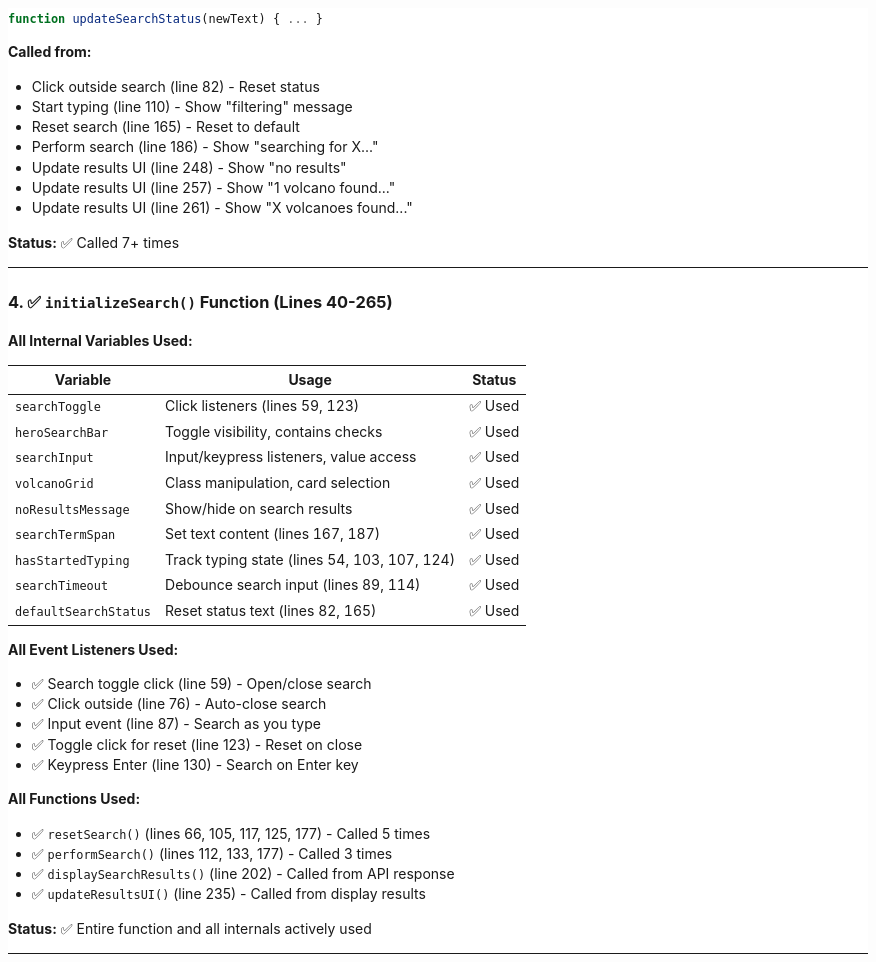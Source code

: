 ```javascript
function updateSearchStatus(newText) { ... }
```

**Called from:**

- Click outside search (line 82) - Reset status
- Start typing (line 110) - Show "filtering" message
- Reset search (line 165) - Reset to default
- Perform search (line 186) - Show "searching for X..."
- Update results UI (line 248) - Show "no results"
- Update results UI (line 257) - Show "1 volcano found..."
- Update results UI (line 261) - Show "X volcanoes found..."

**Status:** ✅ Called 7+ times

---

### 4. ✅ `initializeSearch()` Function (Lines 40-265)

**All Internal Variables Used:**

| Variable | Usage | Status |
|----------|-------|--------|
| `searchToggle` | Click listeners (lines 59, 123) | ✅ Used |
| `heroSearchBar` | Toggle visibility, contains checks | ✅ Used |
| `searchInput` | Input/keypress listeners, value access | ✅ Used |
| `volcanoGrid` | Class manipulation, card selection | ✅ Used |
| `noResultsMessage` | Show/hide on search results | ✅ Used |
| `searchTermSpan` | Set text content (lines 167, 187) | ✅ Used |
| `hasStartedTyping` | Track typing state (lines 54, 103, 107, 124) | ✅ Used |
| `searchTimeout` | Debounce search input (lines 89, 114) | ✅ Used |
| `defaultSearchStatus` | Reset status text (lines 82, 165) | ✅ Used |

**All Event Listeners Used:**

- ✅ Search toggle click (line 59) - Open/close search
- ✅ Click outside (line 76) - Auto-close search
- ✅ Input event (line 87) - Search as you type
- ✅ Toggle click for reset (line 123) - Reset on close
- ✅ Keypress Enter (line 130) - Search on Enter key

**All Functions Used:**

- ✅ `resetSearch()` (lines 66, 105, 117, 125, 177) - Called 5 times
- ✅ `performSearch()` (lines 112, 133, 177) - Called 3 times
- ✅ `displaySearchResults()` (line 202) - Called from API response
- ✅ `updateResultsUI()` (line 235) - Called from display results

**Status:** ✅ Entire function and all internals actively used

---